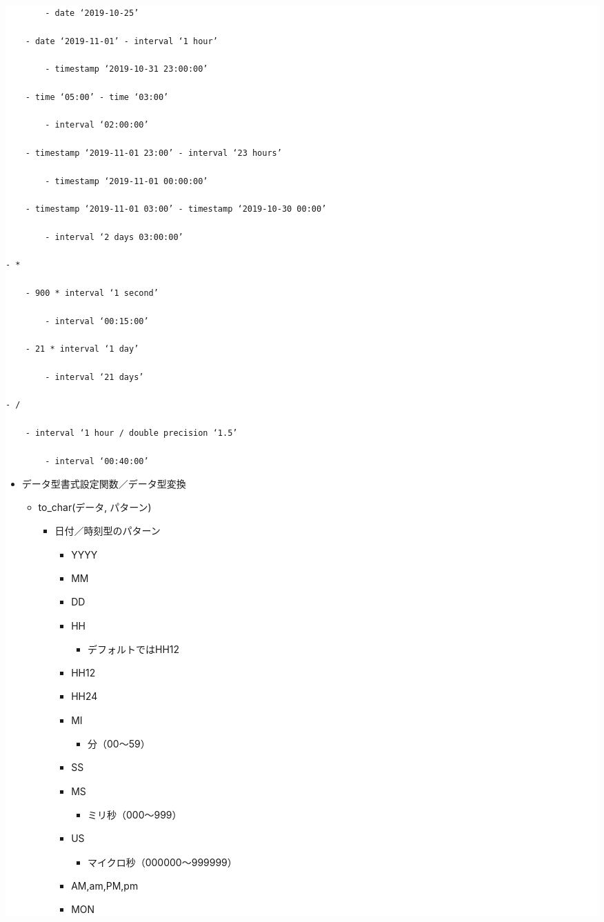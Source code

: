 			- date ‘2019-10-25’

		- date ‘2019-11-01’ - interval ‘1 hour’

			- timestamp ‘2019-10-31 23:00:00’

		- time ‘05:00’ - time ‘03:00’

			- interval ‘02:00:00’

		- timestamp ‘2019-11-01 23:00’ - interval ‘23 hours’

			- timestamp ‘2019-11-01 00:00:00’

		- timestamp ‘2019-11-01 03:00’ - timestamp ‘2019-10-30 00:00’

			- interval ‘2 days 03:00:00’

	- *

		- 900 * interval ‘1 second’

			- interval ‘00:15:00’

		- 21 * interval ‘1 day’

			- interval ‘21 days’

	- /

		- interval ‘1 hour / double precision ‘1.5’

			- interval ‘00:40:00’

- データ型書式設定関数／データ型変換

	- to_char(データ, パターン)

		- 日付／時刻型のパターン

			- YYYY
			- MM
			- DD
			- HH

				- デフォルトではHH12

			- HH12
			- HH24
			- MI

				- 分（00〜59）

			- SS
			- MS

				- ミリ秒（000〜999）

			- US

				- マイクロ秒（000000〜999999）

			- AM,am,PM,pm
			- MON
